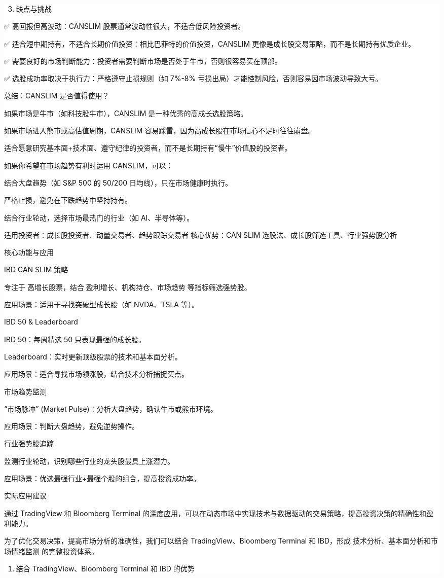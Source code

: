 3. 缺点与挑战

✅ 高回报但高波动：CANSLIM 股票通常波动性很大，不适合低风险投资者。

✅ 适合短中期持有，不适合长期价值投资：相比巴菲特的价值投资，CANSLIM 更像是成长股交易策略，而不是长期持有优质企业。

✅ 需要良好的市场判断能力：投资者需要判断市场是否处于牛市，否则很容易买在顶部。

✅ 选股成功率取决于执行力：严格遵守止损规则（如 7%-8% 亏损出局）才能控制风险，否则容易因市场波动导致大亏。

总结：CANSLIM 是否值得使用？

如果市场是牛市（如科技股牛市），CANSLIM 是一种优秀的高成长选股策略。

如果市场进入熊市或高估值周期，CANSLIM 容易踩雷，因为高成长股在市场信心不足时往往崩盘。

适合愿意研究基本面+技术面、遵守纪律的投资者，而不是长期持有“慢牛”价值股的投资者。

如果你希望在市场趋势有利时运用 CANSLIM，可以：

结合大盘趋势（如 S&P 500 的 50/200 日均线），只在市场健康时执行。

严格止损，避免在下跌趋势中坚持持有。

结合行业轮动，选择市场最热门的行业（如 AI、半导体等）。

适用投资者：成长股投资者、动量交易者、趋势跟踪交易者
核心优势：CAN SLIM 选股法、成长股筛选工具、行业强势股分析

核心功能与应用

IBD CAN SLIM 策略

专注于 高增长股票，结合 盈利增长、机构持仓、市场趋势 等指标筛选强势股。

应用场景：适用于寻找突破型成长股（如 NVDA、TSLA 等）。

IBD 50 & Leaderboard

IBD 50：每周精选 50 只表现最强的成长股。

Leaderboard：实时更新顶级股票的技术和基本面分析。

应用场景：适合寻找市场领涨股，结合技术分析捕捉买点。

市场趋势监测

“市场脉冲” (Market Pulse)：分析大盘趋势，确认牛市或熊市环境。

应用场景：判断大盘趋势，避免逆势操作。

行业强势股追踪

监测行业轮动，识别哪些行业的龙头股最具上涨潜力。

应用场景：优选最强行业+最强个股的组合，提高投资成功率。

实际应用建议

通过 TradingView 和 Bloomberg Terminal 的深度应用，可以在动态市场中实现技术与数据驱动的交易策略，提高投资决策的精确性和盈利能力。

为了优化交易决策，提高市场分析的准确性，我们可以结合 TradingView、Bloomberg Terminal 和 IBD，形成 技术分析、基本面分析和市场情绪监测 的完整投资体系。

1. 结合 TradingView、Bloomberg Terminal 和 IBD 的优势
